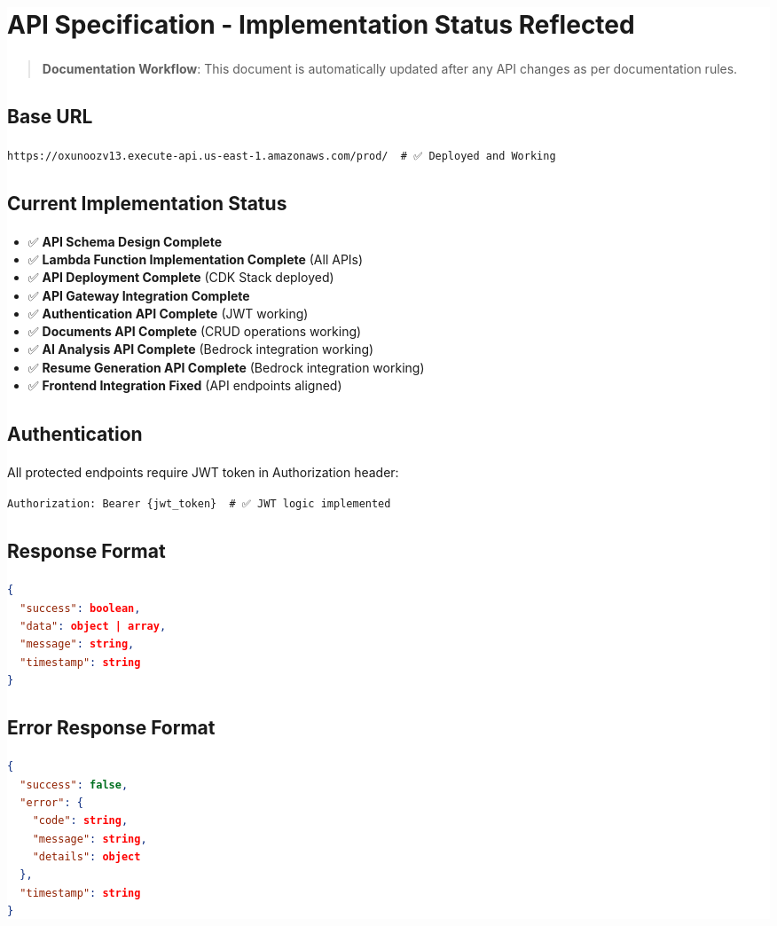 # API Specification - **Implementation Status Reflected**

> **Documentation Workflow**: This document is automatically updated after any API changes as per documentation rules.

## Base URL
```
https://oxunoozv13.execute-api.us-east-1.amazonaws.com/prod/  # ✅ Deployed and Working
```

## Current Implementation Status
- ✅ **API Schema Design Complete**
- ✅ **Lambda Function Implementation Complete** (All APIs)
- ✅ **API Deployment Complete** (CDK Stack deployed)
- ✅ **API Gateway Integration Complete**
- ✅ **Authentication API Complete** (JWT working)
- ✅ **Documents API Complete** (CRUD operations working)
- ✅ **AI Analysis API Complete** (Bedrock integration working)
- ✅ **Resume Generation API Complete** (Bedrock integration working)
- ✅ **Frontend Integration Fixed** (API endpoints aligned)

## Authentication
All protected endpoints require JWT token in Authorization header:
```
Authorization: Bearer {jwt_token}  # ✅ JWT logic implemented
```

## Response Format
```json
{
  "success": boolean,
  "data": object | array,
  "message": string,
  "timestamp": string
}
```

## Error Response Format
```json
{
  "success": false,
  "error": {
    "code": string,
    "message": string,
    "details": object
  },
  "timestamp": string
}
```
